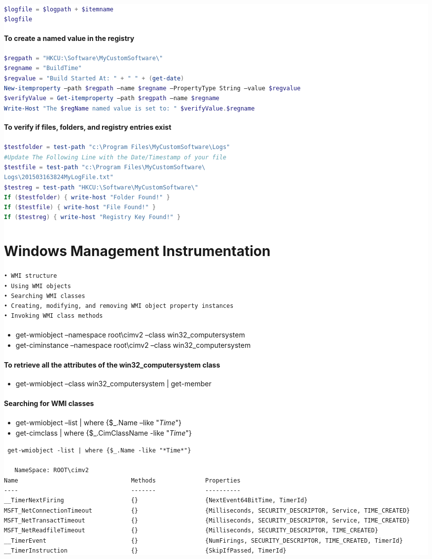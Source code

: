 ```powershell
$logfile = $logpath + $itemname
$logfile
```


#### To create a named value in the registry
```powershell
$regpath = "HKCU:\Software\MyCustomSoftware\"
$regname = "BuildTime"
$regvalue = "Build Started At: " + " " + (get-date)
New-itemproperty –path $regpath –name $regname –PropertyType String –value $regvalue
$verifyValue = Get-itemproperty –path $regpath –name $regname
Write-Host "The $regName named value is set to: " $verifyValue.$regname
```

#### To verify if files, folders, and registry entries exist
```powershell
$testfolder = test-path "c:\Program Files\MyCustomSoftware\Logs"
#Update The Following Line with the Date/Timestamp of your file
$testfile = test-path "c:\Program Files\MyCustomSoftware\
Logs\201503163824MyLogFile.txt"
$testreg = test-path "HKCU:\Software\MyCustomSoftware\"
If ($testfolder) { write-host "Folder Found!" }
If ($testfile) { write-host "File Found!" }
If ($testreg) { write-host "Registry Key Found!" }
```
# Windows Management Instrumentation
```
• WMI structure
• Using WMI objects
• Searching WMI classes
• Creating, modifying, and removing WMI object property instances
• Invoking WMI class methods
```

####
- get-wmiobject –namespace root\cimv2 –class win32_computersystem
- get-ciminstance –namespace root\cimv2 –class win32_computersystem

#### To retrieve all the attributes of the win32_computersystem class
- get-wmiobject –class win32_computersystem | get-member

#### Searching for WMI classes
- get-wmiobject –list | where {$_.Name –like "*Time*"}
- get-cimclass | where {$_.CimClassName -like "*Time*"}

```
 get-wmiobject -list | where {$_.Name -like "*Time*"}

   NameSpace: ROOT\cimv2
Name                                Methods              Properties
----                                -------              ----------
__TimerNextFiring                   {}                   {NextEvent64BitTime, TimerId}
MSFT_NetConnectionTimeout           {}                   {Milliseconds, SECURITY_DESCRIPTOR, Service, TIME_CREATED}
MSFT_NetTransactTimeout             {}                   {Milliseconds, SECURITY_DESCRIPTOR, Service, TIME_CREATED}
MSFT_NetReadfileTimeout             {}                   {Milliseconds, SECURITY_DESCRIPTOR, TIME_CREATED}
__TimerEvent                        {}                   {NumFirings, SECURITY_DESCRIPTOR, TIME_CREATED, TimerId}
__TimerInstruction                  {}                   {SkipIfPassed, TimerId}
```